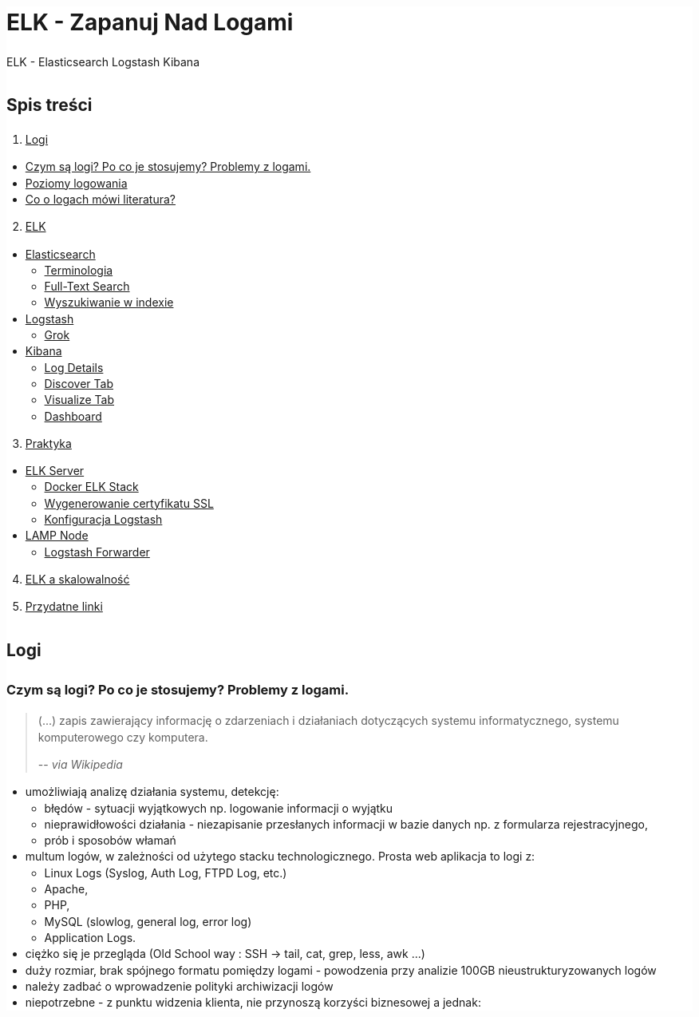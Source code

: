 # ELK - Zapanuj Nad Logami

ELK - Elasticsearch Logstash Kibana

## Spis treści

1. [Logi](#logi)
   
  - [Czym są logi? Po co je stosujemy? Problemy z logami.](#czym-są-logi-po-co-je-stosujemy-problemy-z-logami)
  - [Poziomy logowania](#poziomy-logowania)
  - [Co o logach mówi literatura?](#co-o-logach-mówi-literatura)

2. [ELK](#elk)

  - [Elasticsearch](#elasticsearch)
    - [Terminologia](#terminologia)
    - [Full-Text Search](#full-text-search)
    - [Wyszukiwanie w indexie](#wyszukiwanie-w-indexie)
  - [Logstash](#logstash)
    - [Grok](#grok)
  - [Kibana](#kibana)
    - [Log Details](#log-details)
    - [Discover Tab](#discover-tab)
    - [Visualize Tab](#visualize-tab)
    - [Dashboard](#dashboard)

3. [Praktyka](#praktyka)

  - [ELK Server](#elk-server)
    - [Docker ELK Stack](#docker-elk-stack)
    - [Wygenerowanie certyfikatu SSL](#wygenerowanie-certyfikatu-ssl)
    - [Konfiguracja Logstash](#konfiguracja-logstash)
  - [LAMP Node](#lamp-node)
    - [Logstash Forwarder](#logstash-forwarder)

4. [ELK a skalowalność](#elk-a-skalowalność)

5. [Przydatne linki](#przydatne-linki)

## Logi

### Czym są logi? Po co je stosujemy? Problemy z logami.

> (...) zapis zawierający informację o zdarzeniach i działaniach dotyczących systemu informatycznego, systemu komputerowego czy komputera.
>
> -- *via Wikipedia*

- umożliwiają analizę działania systemu, detekcję:
   - błędów - sytuacji wyjątkowych np. logowanie informacji o wyjątku
   - nieprawidłowości działania - niezapisanie przesłanych informacji w bazie danych np. z formularza rejestracyjnego,
   - prób i sposobów włamań
- multum logów, w zależności od użytego stacku technologicznego. Prosta web aplikacja to logi z:
   - Linux Logs (Syslog, Auth Log, FTPD Log, etc.)
   - Apache,
   - PHP,
   - MySQL (slowlog, general log, error log)
   - Application Logs.
- ciężko się je przegląda (Old School way : SSH -> tail, cat, grep, less, awk ...)
- duży rozmiar, brak spójnego formatu pomiędzy logami - powodzenia przy analizie 100GB nieustrukturyzowanych logów
- należy zadbać o wprowadzenie polityki archiwizacji logów
- niepotrzebne - z punktu widzenia klienta, nie przynoszą korzyści biznesowej a jednak: